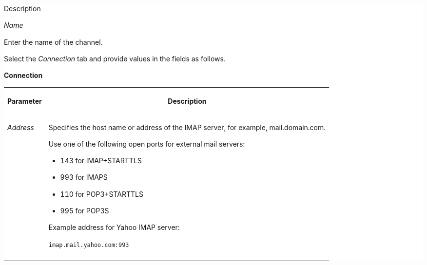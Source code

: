 Description

</th>
</tr>
<tr>
<td valign="top">

*Name*

</td>
<td valign="top">

Enter the name of the channel.

</td>
</tr>
</table>

Select the *Connection* tab and provide values in the fields as follows.

**Connection**


<table>
<tr>
<th valign="top">

Parameter

</th>
<th valign="top">

Description

</th>
</tr>
<tr>
<td valign="top">

*Address* 

</td>
<td valign="top">

Specifies the host name or address of the IMAP server, for example, mail.domain.com.

Use one of the following open ports for external mail servers:

-   143 for IMAP+STARTTLS

-   993 for IMAPS

-   110 for POP3+STARTTLS

-   995 for POP3S


Example address for Yahoo IMAP server:

`imap.mail.yahoo.com:993`

</td>
</tr>
<tr>
<td valign="top">
